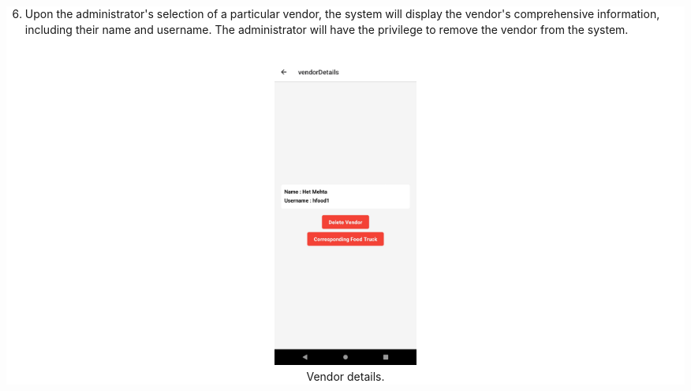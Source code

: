 6. Upon the administrator's selection of a particular vendor, the system will display the vendor's comprehensive information, including their name and username. The administrator will have the privilege to remove the vendor from the system.

<figure align="center">
  <img src="images/vendor_details.jpeg" alt="Vendor details" height="400" />
  <figcaption>Vendor details.</figcaption>
</figure>
